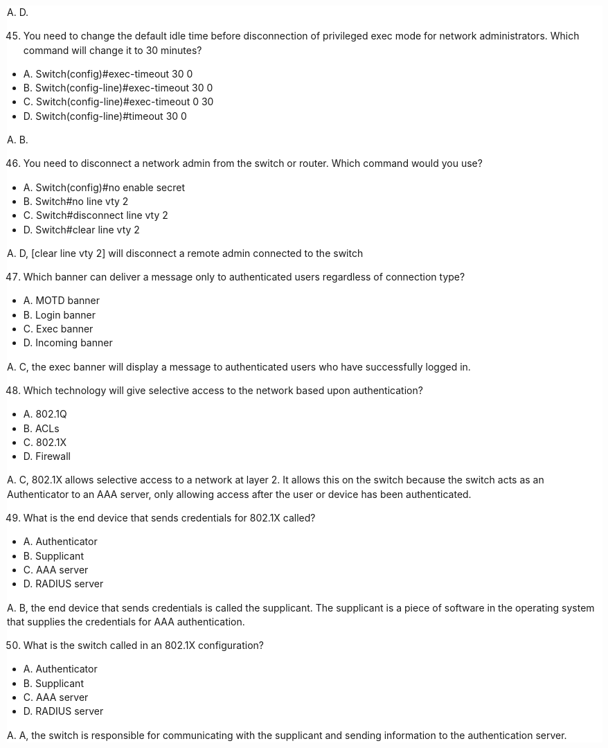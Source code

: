 A. D. 

45. You need to change the default idle time before disconnection of privileged exec mode for network administrators. Which command
will change it to 30 minutes?
- A. Switch(config)#exec-timeout 30 0
- B. Switch(config-line)#exec-timeout 30 0 
- C. Switch(config-line)#exec-timeout 0 30 
- D. Switch(config-line)#timeout 30 0

A. B.

46. You need to disconnect a network admin from the switch or router. Which command would you use?
- A. Switch(config)#no enable secret 
- B. Switch#no line vty 2
- C. Switch#disconnect line vty 2
- D. Switch#clear line vty 2

A. D, [clear line vty 2] will disconnect a remote admin connected to the switch

47. Which banner can deliver a message only to authenticated users regardless of connection type?
- A. MOTD banner 
- B. Login banner
- C. Exec banner
- D. Incoming banner

A. C, the exec banner will display a message to authenticated users who have successfully logged in.

48. Which technology will give selective access to the network based upon authentication?
- A. 802.1Q 
- B. ACLs 
- C. 802.1X 
- D. Firewall

A. C, 802.1X allows selective access to a network at layer 2. It allows this on the switch because the switch acts as an Authenticator to an AAA server, only allowing access after the user or device has been authenticated.

49. What is the end device that sends credentials for 802.1X called?
- A. Authenticator
- B. Supplicant 
- C. AAA server
- D. RADIUS server

A. B, the end device that sends credentials is called the supplicant. The supplicant is a piece of software in the operating system that supplies the credentials for AAA authentication. 

50. What is the switch called in an 802.1X configuration?
- A. Authenticator 
- B. Supplicant
- C. AAA server
- D. RADIUS server

A. A, the switch is responsible for communicating with the supplicant and sending information to the authentication server. 
